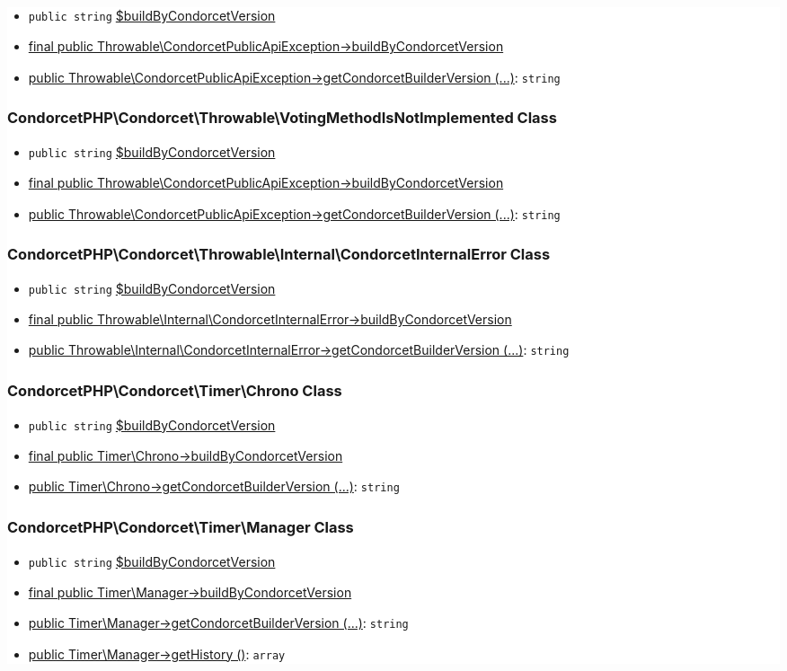 * `public string` [$buildByCondorcetVersion](/Docs/api-reference/Throwable_CondorcetPublicApiException%20Class/Throwable_CondorcetPublicApiException--buildByCondorcetVersion.md)

* [final public Throwable\CondorcetPublicApiException->buildByCondorcetVersion](/Docs/api-reference/Throwable_CondorcetPublicApiException%20Class/Throwable_CondorcetPublicApiException--buildByCondorcetVersion.md)  
* [public Throwable\CondorcetPublicApiException->getCondorcetBuilderVersion (...)](/Docs/api-reference/Throwable_CondorcetPublicApiException%20Class/Throwable_CondorcetPublicApiException--getCondorcetBuilderVersion.md): `string`  

### CondorcetPHP\Condorcet\Throwable\VotingMethodIsNotImplemented Class  

* `public string` [$buildByCondorcetVersion](/Docs/api-reference/Throwable_CondorcetPublicApiException%20Class/Throwable_CondorcetPublicApiException--buildByCondorcetVersion.md)

* [final public Throwable\CondorcetPublicApiException->buildByCondorcetVersion](/Docs/api-reference/Throwable_CondorcetPublicApiException%20Class/Throwable_CondorcetPublicApiException--buildByCondorcetVersion.md)  
* [public Throwable\CondorcetPublicApiException->getCondorcetBuilderVersion (...)](/Docs/api-reference/Throwable_CondorcetPublicApiException%20Class/Throwable_CondorcetPublicApiException--getCondorcetBuilderVersion.md): `string`  

### CondorcetPHP\Condorcet\Throwable\Internal\CondorcetInternalError Class  

* `public string` [$buildByCondorcetVersion](/Docs/api-reference/Throwable_Internal_CondorcetInternalError%20Class/Throwable_Internal_CondorcetInternalError--buildByCondorcetVersion.md)

* [final public Throwable\Internal\CondorcetInternalError->buildByCondorcetVersion](/Docs/api-reference/Throwable_Internal_CondorcetInternalError%20Class/Throwable_Internal_CondorcetInternalError--buildByCondorcetVersion.md)  
* [public Throwable\Internal\CondorcetInternalError->getCondorcetBuilderVersion (...)](/Docs/api-reference/Throwable_Internal_CondorcetInternalError%20Class/Throwable_Internal_CondorcetInternalError--getCondorcetBuilderVersion.md): `string`  

### CondorcetPHP\Condorcet\Timer\Chrono Class  

* `public string` [$buildByCondorcetVersion](/Docs/api-reference/Timer_Chrono%20Class/Timer_Chrono--buildByCondorcetVersion.md)

* [final public Timer\Chrono->buildByCondorcetVersion](/Docs/api-reference/Timer_Chrono%20Class/Timer_Chrono--buildByCondorcetVersion.md)  
* [public Timer\Chrono->getCondorcetBuilderVersion (...)](/Docs/api-reference/Timer_Chrono%20Class/Timer_Chrono--getCondorcetBuilderVersion.md): `string`  

### CondorcetPHP\Condorcet\Timer\Manager Class  

* `public string` [$buildByCondorcetVersion](/Docs/api-reference/Timer_Manager%20Class/Timer_Manager--buildByCondorcetVersion.md)

* [final public Timer\Manager->buildByCondorcetVersion](/Docs/api-reference/Timer_Manager%20Class/Timer_Manager--buildByCondorcetVersion.md)  
* [public Timer\Manager->getCondorcetBuilderVersion (...)](/Docs/api-reference/Timer_Manager%20Class/Timer_Manager--getCondorcetBuilderVersion.md): `string`  
* [public Timer\Manager->getHistory ()](/Docs/api-reference/Timer_Manager%20Class/Timer_Manager--getHistory.md): `array`  
